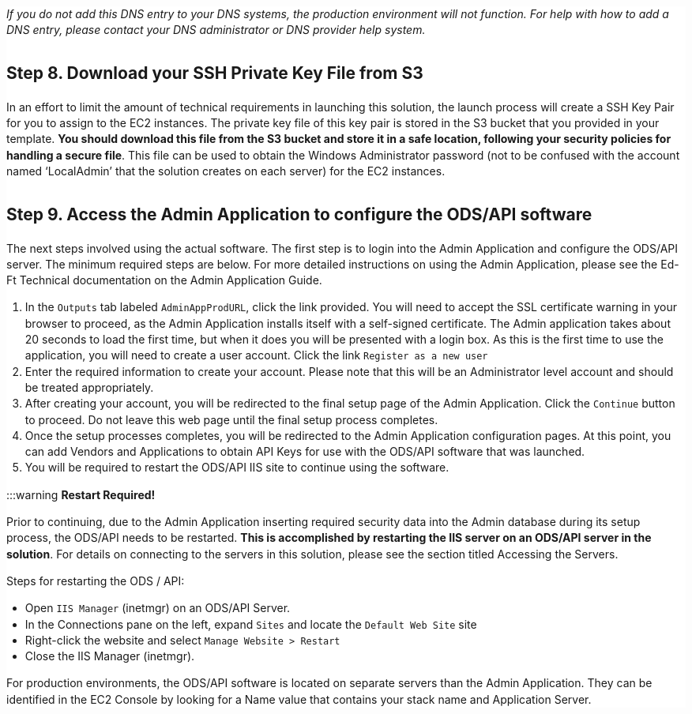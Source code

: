 _If you do not add this DNS entry to your DNS systems, the production environment will not function.  For help with how to add a DNS entry, please contact your DNS administrator or DNS provider help system._

## Step 8. Download your SSH Private Key File from S3

In an effort to limit the amount of technical requirements in launching this solution, the launch process will create a SSH Key Pair for you to assign to the EC2 instances.   The private key file of this key pair is stored in the S3 bucket that you provided in your template. **You should download this file from the S3 bucket and store it in a safe location, following your security policies for handling a secure file**.  This file can be used to obtain the Windows Administrator password (not to be confused with the account named ‘LocalAdmin’ that the solution creates on each server) for the EC2 instances.

## Step 9. Access the Admin Application to configure the ODS/API software

The next steps involved using the actual software.   The first step is to login into the Admin Application and configure the ODS/API server.   The minimum required steps are below.  For more detailed instructions on using the Admin Application, please see the Ed-Ft Technical documentation on the Admin Application Guide.

1. In the `Outputs` tab labeled `AdminAppProdURL`, click the link provided. You will need to accept the SSL certificate warning in your browser to proceed, as the Admin Application installs itself with a self-signed certificate. The Admin application takes about 20 seconds to load the first time, but when it does you will be presented with a login box. As this is the first time to use the application, you will need to create a user account. Click the link `Register as a new user`
2. Enter the required information to create your account.  Please note that this will be an Administrator level account and should be treated appropriately.
3. After creating your account, you will be redirected to the final setup page of the Admin Application.   Click the `Continue` button to proceed.   Do not leave this web page until the final setup process completes.
4. Once the setup processes completes, you will be redirected to the Admin Application configuration pages. At this point, you can add Vendors and Applications to obtain API Keys for use with the ODS/API software that was launched.
5. You will be required to restart the ODS/API IIS site to continue using the software.

:::warning
**Restart Required!**

Prior to continuing, due to the Admin Application inserting required security data into the Admin database during its setup process, the ODS/API needs to be restarted. **This is accomplished by restarting the IIS server on an ODS/API server in the solution**. For details on connecting to the servers in this solution, please see the section titled Accessing the Servers.

Steps for restarting the ODS / API:

* Open `IIS Manager` (inetmgr) on an ODS/API Server.
* In the Connections pane on the left, expand `Sites` and locate the `Default Web Site`  site
* Right-click the website and select `Manage Website > Restart`
* Close the IIS Manager (inetmgr).

For production environments, the ODS/API software is located on separate servers than the Admin Application.   They can be identified in the EC2 Console by looking for a Name value that contains your stack name and Application Server.
